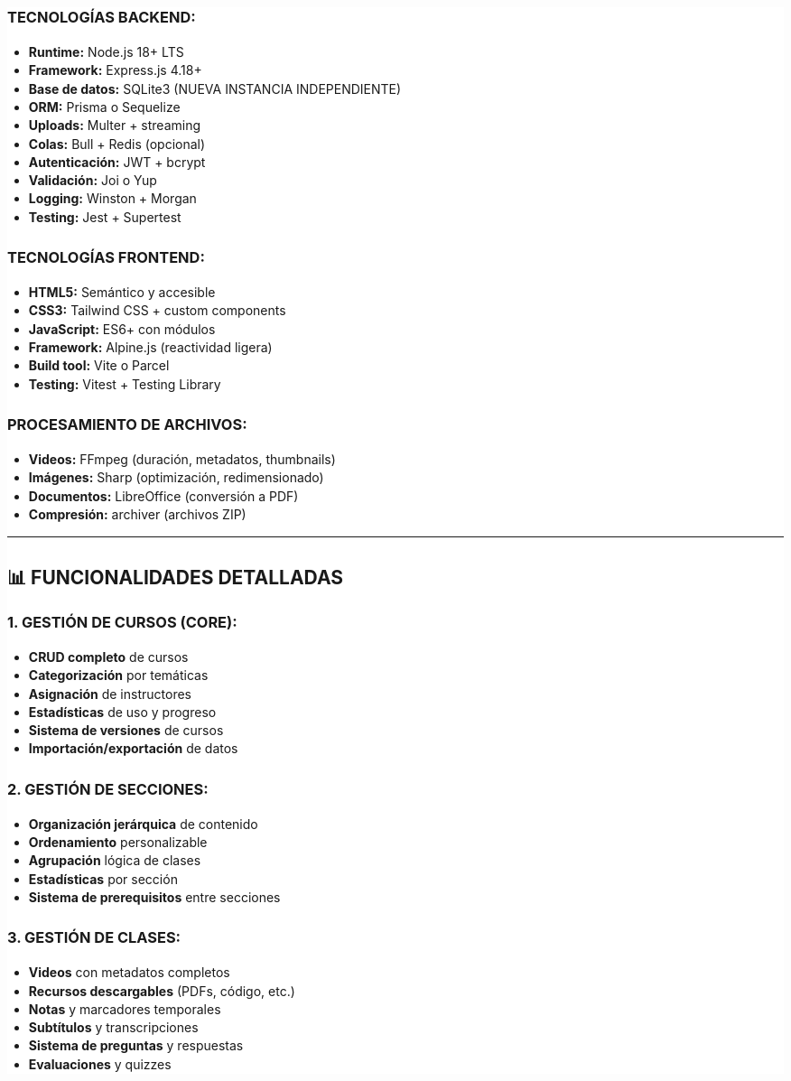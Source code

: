 ### **TECNOLOGÍAS BACKEND:**
- **Runtime:** Node.js 18+ LTS
- **Framework:** Express.js 4.18+
- **Base de datos:** SQLite3 (NUEVA INSTANCIA INDEPENDIENTE)
- **ORM:** Prisma o Sequelize
- **Uploads:** Multer + streaming
- **Colas:** Bull + Redis (opcional)
- **Autenticación:** JWT + bcrypt
- **Validación:** Joi o Yup
- **Logging:** Winston + Morgan
- **Testing:** Jest + Supertest

### **TECNOLOGÍAS FRONTEND:**
- **HTML5:** Semántico y accesible
- **CSS3:** Tailwind CSS + custom components
- **JavaScript:** ES6+ con módulos
- **Framework:** Alpine.js (reactividad ligera)
- **Build tool:** Vite o Parcel
- **Testing:** Vitest + Testing Library

### **PROCESAMIENTO DE ARCHIVOS:**
- **Videos:** FFmpeg (duración, metadatos, thumbnails)
- **Imágenes:** Sharp (optimización, redimensionado)
- **Documentos:** LibreOffice (conversión a PDF)
- **Compresión:** archiver (archivos ZIP)

---

## 📊 **FUNCIONALIDADES DETALLADAS**

### **1. GESTIÓN DE CURSOS (CORE):**
- **CRUD completo** de cursos
- **Categorización** por temáticas
- **Asignación** de instructores
- **Estadísticas** de uso y progreso
- **Sistema de versiones** de cursos
- **Importación/exportación** de datos

### **2. GESTIÓN DE SECCIONES:**
- **Organización jerárquica** de contenido
- **Ordenamiento** personalizable
- **Agrupación** lógica de clases
- **Estadísticas** por sección
- **Sistema de prerequisitos** entre secciones

### **3. GESTIÓN DE CLASES:**
- **Videos** con metadatos completos
- **Recursos descargables** (PDFs, código, etc.)
- **Notas** y marcadores temporales
- **Subtítulos** y transcripciones
- **Sistema de preguntas** y respuestas
- **Evaluaciones** y quizzes
